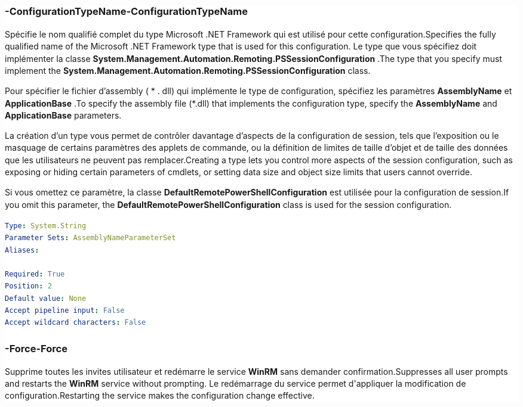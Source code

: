 ### <span data-ttu-id="530e3-178">-ConfigurationTypeName</span><span class="sxs-lookup"><span data-stu-id="530e3-178">-ConfigurationTypeName</span></span>

<span data-ttu-id="530e3-179">Spécifie le nom qualifié complet du type Microsoft .NET Framework qui est utilisé pour cette configuration.</span><span class="sxs-lookup"><span data-stu-id="530e3-179">Specifies the fully qualified name of the Microsoft .NET Framework type that is used for this configuration.</span></span> <span data-ttu-id="530e3-180">Le type que vous spécifiez doit implémenter la classe **System.Management.Automation.Remoting.PSSessionConfiguration** .</span><span class="sxs-lookup"><span data-stu-id="530e3-180">The type that you specify must implement the **System.Management.Automation.Remoting.PSSessionConfiguration** class.</span></span>

<span data-ttu-id="530e3-181">Pour spécifier le fichier d’assembly ( \* . dll) qui implémente le type de configuration, spécifiez les paramètres **AssemblyName** et **ApplicationBase** .</span><span class="sxs-lookup"><span data-stu-id="530e3-181">To specify the assembly file (\*.dll) that implements the configuration type, specify the **AssemblyName** and **ApplicationBase** parameters.</span></span>

<span data-ttu-id="530e3-182">La création d’un type vous permet de contrôler davantage d’aspects de la configuration de session, tels que l’exposition ou le masquage de certains paramètres des applets de commande, ou la définition de limites de taille d’objet et de taille des données que les utilisateurs ne peuvent pas remplacer.</span><span class="sxs-lookup"><span data-stu-id="530e3-182">Creating a type lets you control more aspects of the session configuration, such as exposing or hiding certain parameters of cmdlets, or setting data size and object size limits that users cannot override.</span></span>

<span data-ttu-id="530e3-183">Si vous omettez ce paramètre, la classe **DefaultRemotePowerShellConfiguration** est utilisée pour la configuration de session.</span><span class="sxs-lookup"><span data-stu-id="530e3-183">If you omit this parameter, the **DefaultRemotePowerShellConfiguration** class is used for the session configuration.</span></span>

```yaml
Type: System.String
Parameter Sets: AssemblyNameParameterSet
Aliases:

Required: True
Position: 2
Default value: None
Accept pipeline input: False
Accept wildcard characters: False
```

### <span data-ttu-id="530e3-184">-Force</span><span class="sxs-lookup"><span data-stu-id="530e3-184">-Force</span></span>

<span data-ttu-id="530e3-185">Supprime toutes les invites utilisateur et redémarre le service **WinRM** sans demander confirmation.</span><span class="sxs-lookup"><span data-stu-id="530e3-185">Suppresses all user prompts and restarts the **WinRM** service without prompting.</span></span> <span data-ttu-id="530e3-186">Le redémarrage du service permet d'appliquer la modification de configuration.</span><span class="sxs-lookup"><span data-stu-id="530e3-186">Restarting the service makes the configuration change effective.</span></span>
